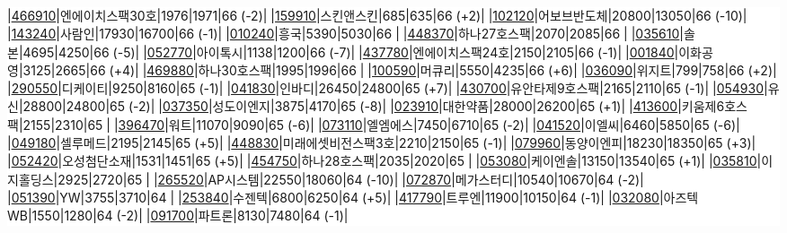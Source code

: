 |[466910](https://finance.daum.net/quotes/A466910)|엔에이치스팩30호|1976|1971|66 (-2)|
|[159910](https://finance.daum.net/quotes/A159910)|스킨앤스킨|685|635|66 (+2)|
|[102120](https://finance.daum.net/quotes/A102120)|어보브반도체|20800|13050|66 (-10)|
|[143240](https://finance.daum.net/quotes/A143240)|사람인|17930|16700|66 (-1)|
|[010240](https://finance.daum.net/quotes/A010240)|흥국|5390|5030|66 |
|[448370](https://finance.daum.net/quotes/A448370)|하나27호스팩|2070|2085|66 |
|[035610](https://finance.daum.net/quotes/A035610)|솔본|4695|4250|66 (-5)|
|[052770](https://finance.daum.net/quotes/A052770)|아이톡시|1138|1200|66 (-7)|
|[437780](https://finance.daum.net/quotes/A437780)|엔에이치스팩24호|2150|2105|66 (-1)|
|[001840](https://finance.daum.net/quotes/A001840)|이화공영|3125|2665|66 (+4)|
|[469880](https://finance.daum.net/quotes/A469880)|하나30호스팩|1995|1996|66 |
|[100590](https://finance.daum.net/quotes/A100590)|머큐리|5550|4235|66 (+6)|
|[036090](https://finance.daum.net/quotes/A036090)|위지트|799|758|66 (+2)|
|[290550](https://finance.daum.net/quotes/A290550)|디케이티|9250|8160|65 (-1)|
|[041830](https://finance.daum.net/quotes/A041830)|인바디|26450|24800|65 (+7)|
|[430700](https://finance.daum.net/quotes/A430700)|유안타제9호스팩|2165|2110|65 (-1)|
|[054930](https://finance.daum.net/quotes/A054930)|유신|28800|24800|65 (-2)|
|[037350](https://finance.daum.net/quotes/A037350)|성도이엔지|3875|4170|65 (-8)|
|[023910](https://finance.daum.net/quotes/A023910)|대한약품|28000|26200|65 (+1)|
|[413600](https://finance.daum.net/quotes/A413600)|키움제6호스팩|2155|2310|65 |
|[396470](https://finance.daum.net/quotes/A396470)|워트|11070|9090|65 (-6)|
|[073110](https://finance.daum.net/quotes/A073110)|엘엠에스|7450|6710|65 (-2)|
|[041520](https://finance.daum.net/quotes/A041520)|이엘씨|6460|5850|65 (-6)|
|[049180](https://finance.daum.net/quotes/A049180)|셀루메드|2195|2145|65 (+5)|
|[448830](https://finance.daum.net/quotes/A448830)|미래에셋비전스팩3호|2210|2150|65 (-1)|
|[079960](https://finance.daum.net/quotes/A079960)|동양이엔피|18230|18350|65 (+3)|
|[052420](https://finance.daum.net/quotes/A052420)|오성첨단소재|1531|1451|65 (+5)|
|[454750](https://finance.daum.net/quotes/A454750)|하나28호스팩|2035|2020|65 |
|[053080](https://finance.daum.net/quotes/A053080)|케이엔솔|13150|13540|65 (+1)|
|[035810](https://finance.daum.net/quotes/A035810)|이지홀딩스|2925|2720|65 |
|[265520](https://finance.daum.net/quotes/A265520)|AP시스템|22550|18060|64 (-10)|
|[072870](https://finance.daum.net/quotes/A072870)|메가스터디|10540|10670|64 (-2)|
|[051390](https://finance.daum.net/quotes/A051390)|YW|3755|3710|64 |
|[253840](https://finance.daum.net/quotes/A253840)|수젠텍|6800|6250|64 (+5)|
|[417790](https://finance.daum.net/quotes/A417790)|트루엔|11900|10150|64 (-1)|
|[032080](https://finance.daum.net/quotes/A032080)|아즈텍WB|1550|1280|64 (-2)|
|[091700](https://finance.daum.net/quotes/A091700)|파트론|8130|7480|64 (-1)|